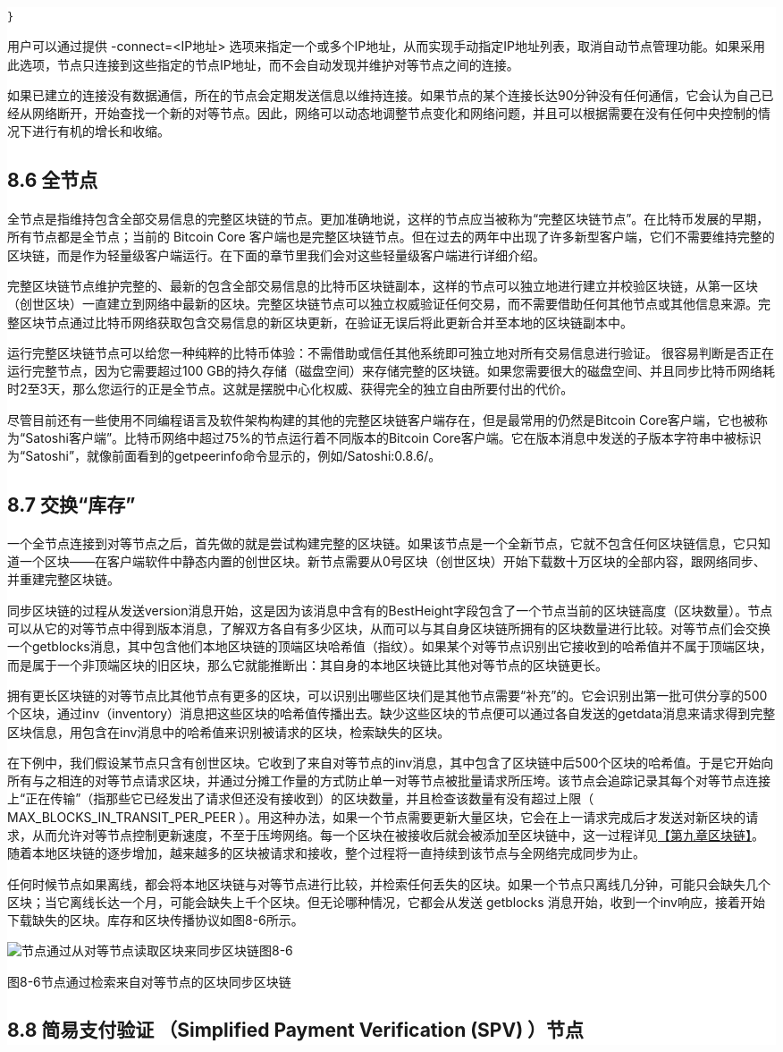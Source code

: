 ```
}

```

用户可以通过提供 -connect=<IP地址> 选项来指定一个或多个IP地址，从而实现手动指定IP地址列表，取消自动节点管理功能。如果采用此选项，节点只连接到这些指定的节点IP地址，而不会自动发现并维护对等节点之间的连接。

如果已建立的连接没有数据通信，所在的节点会定期发送信息以维持连接。如果节点的某个连接长达90分钟没有任何通信，它会认为自己已经从网络断开，开始查找一个新的对等节点。因此，网络可以动态地调整节点变化和网络问题，并且可以根据需要在没有任何中央控制的情况下进行有机的增长和收缩。



## 8.6 全节点

全节点是指维持包含全部交易信息的完整区块链的节点。更加准确地说，这样的节点应当被称为“完整区块链节点”。在比特币发展的早期，所有节点都是全节点；当前的 Bitcoin Core 客户端也是完整区块链节点。但在过去的两年中出现了许多新型客户端，它们不需要维持完整的区块链，而是作为轻量级客户端运行。在下面的章节里我们会对这些轻量级客户端进行详细介绍。

完整区块链节点维护完整的、最新的包含全部交易信息的比特币区块链副本，这样的节点可以独立地进行建立并校验区块链，从第一区块（创世区块）一直建立到网络中最新的区块。完整区块链节点可以独立权威验证任何交易，而不需要借助任何其他节点或其他信息来源。完整区块节点通过比特币网络获取包含交易信息的新区块更新，在验证无误后将此更新合并至本地的区块链副本中。

运行完整区块链节点可以给您一种纯粹的比特币体验：不需借助或信任其他系统即可独立地对所有交易信息进行验证。 很容易判断是否正在运行完整节点，因为它需要超过100 GB的持久存储（磁盘空间）来存储完整的区块链。如果您需要很大的磁盘空间、并且同步比特币网络耗时2至3天，那么您运行的正是全节点。这就是摆脱中心化权威、获得完全的独立自由所要付出的代价。

尽管目前还有一些使用不同编程语言及软件架构构建的其他的完整区块链客户端存在，但是最常用的仍然是Bitcoin Core客户端，它也被称为“Satoshi客户端”。比特币网络中超过75%的节点运行着不同版本的Bitcoin Core客户端。它在版本消息中发送的子版本字符串中被标识为“Satoshi”，就像前面看到的getpeerinfo命令显示的，例如/Satoshi:0.8.6/。



## 8.7 交换“库存”

一个全节点连接到对等节点之后，首先做的就是尝试构建完整的区块链。如果该节点是一个全新节点，它就不包含任何区块链信息，它只知道一个区块——在客户端软件中静态内置的创世区块。新节点需要从0号区块（创世区块）开始下载数十万区块的全部内容，跟网络同步、并重建完整区块链。

同步区块链的过程从发送version消息开始，这是因为该消息中含有的BestHeight字段包含了一个节点当前的区块链高度（区块数量）。节点可以从它的对等节点中得到版本消息，了解双方各自有多少区块，从而可以与其自身区块链所拥有的区块数量进行比较。对等节点们会交换一个getblocks消息，其中包含他们本地区块链的顶端区块哈希值（指纹）。如果某个对等节点识别出它接收到的哈希值并不属于顶端区块，而是属于一个非顶端区块的旧区块，那么它就能推断出：其自身的本地区块链比其他对等节点的区块链更长。

拥有更长区块链的对等节点比其他节点有更多的区块，可以识别出哪些区块们是其他节点需要“补充”的。它会识别出第一批可供分享的500个区块，通过inv（inventory）消息把这些区块的哈希值传播出去。缺少这些区块的节点便可以通过各自发送的getdata消息来请求得到完整区块信息，用包含在inv消息中的哈希值来识别被请求的区块，检索缺失的区块。

在下例中，我们假设某节点只含有创世区块。它收到了来自对等节点的inv消息，其中包含了区块链中后500个区块的哈希值。于是它开始向所有与之相连的对等节点请求区块，并通过分摊工作量的方式防止单一对等节点被批量请求所压垮。该节点会追踪记录其每个对等节点连接上“正在传输”（指那些它已经发出了请求但还没有接收到）的区块数量，并且检查该数量有没有超过上限（ MAX_BLOCKS_IN_TRANSIT_PER_PEER ）。用这种办法，如果一个节点需要更新大量区块，它会在上一请求完成后才发送对新区块的请求，从而允许对等节点控制更新速度，不至于压垮网络。每一个区块在被接收后就会被添加至区块链中，这一过程详见[【第九章区块链】](https://github.com/tianmingyun/MasterBitcoin2CN/blob/master/ch09.md)。随着本地区块链的逐步增加，越来越多的区块被请求和接收，整个过程将一直持续到该节点与全网络完成同步为止。

任何时候节点如果离线，都会将本地区块链与对等节点进行比较，并检索任何丢失的区块。如果一个节点只离线几分钟，可能只会缺失几个区块；当它离线长达一个月，可能会缺失上千个区块。但无论哪种情况，它都会从发送 getblocks 消息开始，收到一个inv响应，接着开始下载缺失的区块。库存和区块传播协议如图8-6所示。

![节点通过从对等节点读取区块来同步区块链图8-6](https://github.com/bitcoinbook/bitcoinbook/blob/develop/images/mbc2_0806.png)

图8-6节点通过检索来自对等节点的区块同步区块链



## 8.8 简易支付验证 （Simplified Payment Verification (SPV) ）节点
